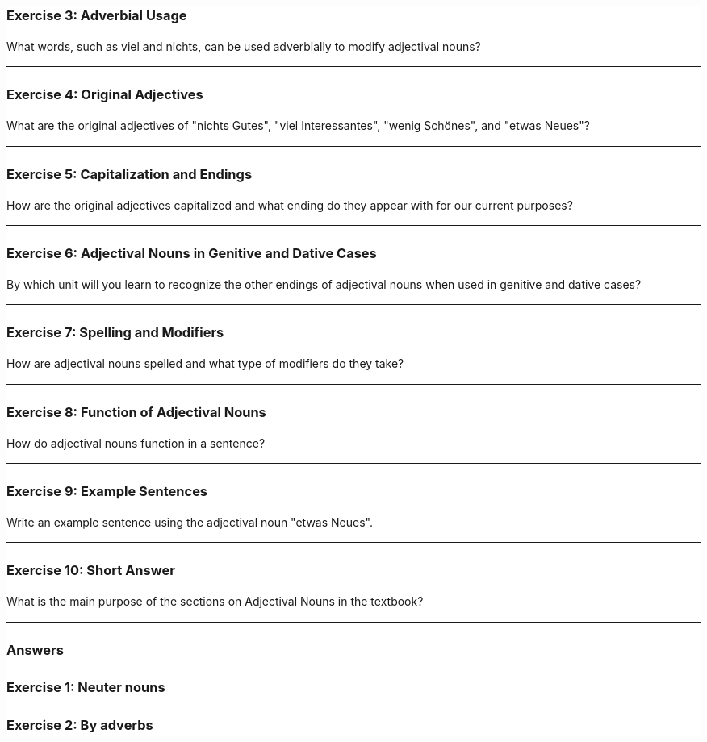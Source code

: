 ### Exercise 3: Adverbial Usage

What words, such as viel and nichts, can be used adverbially to modify adjectival nouns?
_____________________________________________________________________

### Exercise 4: Original Adjectives

What are the original adjectives of "nichts Gutes", "viel Interessantes", "wenig Schönes", and "etwas Neues"?
_____________________________________________________________________

### Exercise 5: Capitalization and Endings

How are the original adjectives capitalized and what ending do they appear with for our current purposes?
_____________________________________________________________________

### Exercise 6: Adjectival Nouns in Genitive and Dative Cases

By which unit will you learn to recognize the other endings of adjectival nouns when used in genitive and dative cases?
_____________________________________________________________________

### Exercise 7: Spelling and Modifiers

How are adjectival nouns spelled and what type of modifiers do they take?
_____________________________________________________________________

### Exercise 8: Function of Adjectival Nouns

How do adjectival nouns function in a sentence?
_____________________________________________________________________

### Exercise 9: Example Sentences

Write an example sentence using the adjectival noun "etwas Neues".
_____________________________________________________________________

### Exercise 10: Short Answer

What is the main purpose of the sections on Adjectival Nouns in the textbook?
_____________________________________________________________________

### Answers

### Exercise 1: Neuter nouns

### Exercise 2: By adverbs
